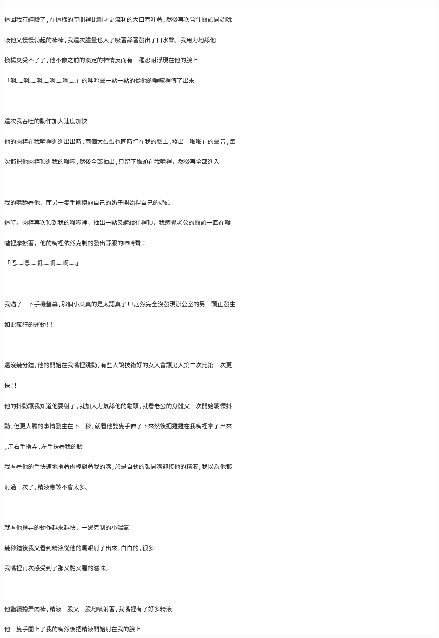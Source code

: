 ~~~請問你有空嗎??

這回我有經驗了,在這樣的空間裡比剛才更流利的大口吞吐著,然後再次含住龜頭開始吮

吸他又慢慢勃起的棒棒,我這次膽量也大了吸著舔著發出了口水聲。我用力地舔他

換楊炎受不了了,他不像之前的淡定的神情反而有一種忍耐浮現在他的臉上

「啊……啊……啊……啊……啊……」的呻吟聲一點一點的從他的喉嚨裡傳了出來



這次我吞吐的動作加大速度加快

他的肉棒在我嘴裡進進出出時,兩個大蛋蛋也同時打在我的臉上,發出「啪啪」的聲音,每

次都把他肉棒頂進我的喉嚨,然後全部抽出,只留下龜頭在我嘴裡，然後再全部進入



我的嘴舔著他、而另一隻手則摸向自己的奶子開始捏自己的奶頭

這時，肉棒再次頂到我的喉嚨裡，抽出一點又繼續往裡頂，我感覺老公的龜頭一直在喉

嚨裡摩擦著，他的嘴裡依然克制的發出舒服的呻吟聲：

「唔……嗯……啊……啊……啊……」



我瞄了ㄧ下手機螢幕,那個小菜真的是太認真了!!居然完全沒發現辦公室的另一頭正發生

如此瘋狂的運動!!



還沒幾分鐘,他的開始在我嘴裡跳動,有些人說技術好的女人會讓男人第二次比第一次更

快!!

他的抖動讓我知道他要射了,就加大力氣舔他的龜頭,就看老公的身體又一次開始戰慄抖

動,但更大膽的事情發生在下一秒,就看他雙隻手伸了下來然後把雞雞在我嘴裡拿了出來

,用右手擼弄,左手扶著我的臉

我看著他的手快速地擼著肉棒對著我的嘴,於是自動的張開嘴迎接他的精液,我以為他都

射過一次了,精液應該不會太多。



就看他擼弄的動作越來越快，一邊克制的小喘氣

幾秒鐘後我又看到精液從他的馬眼射了出來,白白的,很多

我嘴裡再次感受到了那又黏又腥的滋味。



他繼續擼弄肉棒,精液一股又一股地噴射著,我嘴裡有了好多精液

他一隻手闔上了我的嘴然後把精液開始射在我的臉上

~~~